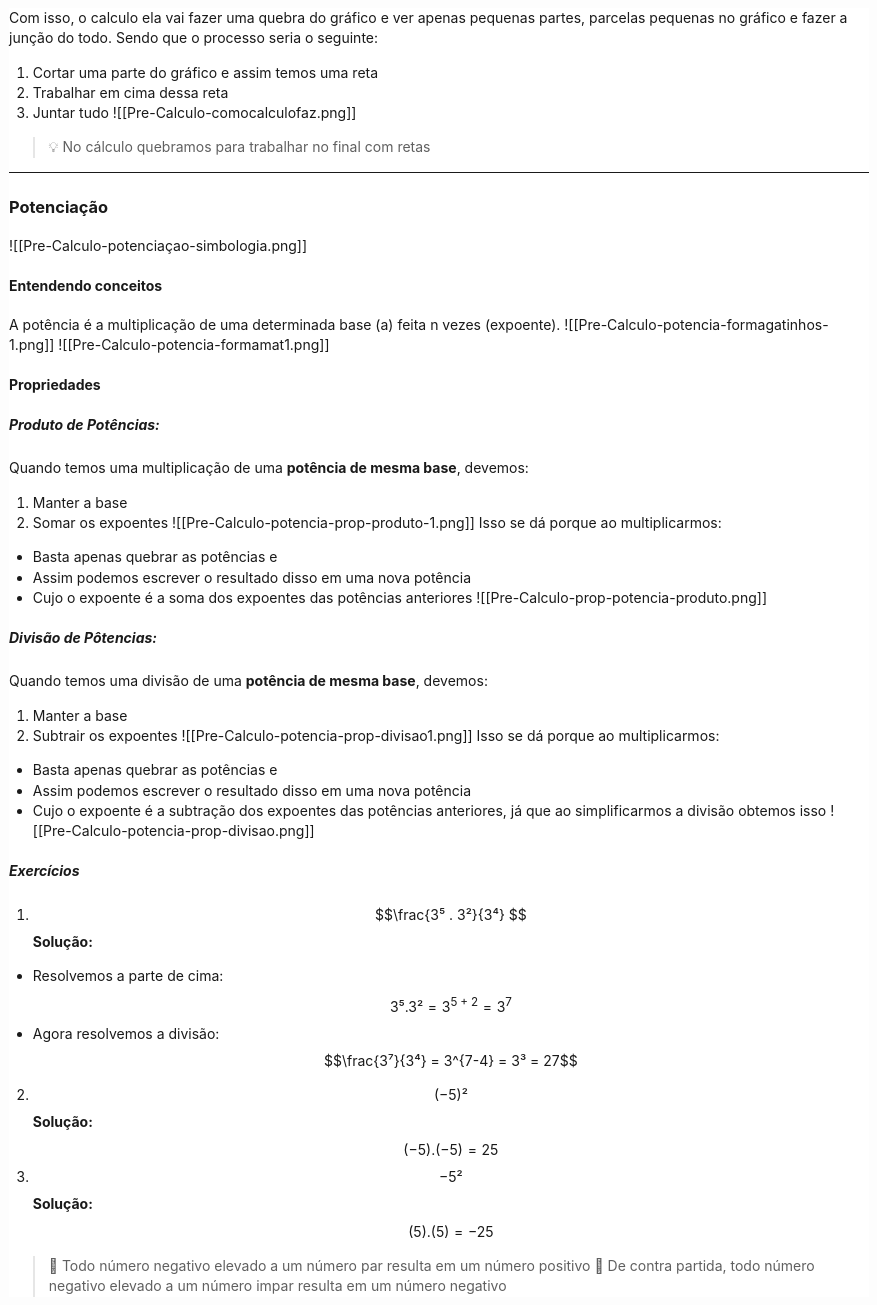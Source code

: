 Com isso, o calculo ela vai fazer uma quebra do gráfico e ver apenas pequenas partes, parcelas pequenas no gráfico e fazer a junção do todo. Sendo que o processo seria o seguinte:
1. Cortar uma parte do gráfico e assim temos uma reta
2. Trabalhar em cima dessa reta
3. Juntar tudo
![[Pre-Calculo-comocalculofaz.png]]

>💡 No cálculo quebramos para trabalhar no final com retas

---
### Potenciação

![[Pre-Calculo-potenciaçao-simbologia.png]]

#### Entendendo conceitos
A potência é a multiplicação de uma determinada base (a) feita n vezes (expoente).
![[Pre-Calculo-potencia-formagatinhos-1.png]]
![[Pre-Calculo-potencia-formamat1.png]]

#### Propriedades

##### Produto de Potências:
Quando temos uma multiplicação de uma **potência de mesma base**, devemos:
1. Manter a base
2. Somar os expoentes
![[Pre-Calculo-potencia-prop-produto-1.png]]
Isso se dá porque ao multiplicarmos:
- Basta apenas quebrar as potências e 
- Assim podemos escrever o resultado disso em uma nova potência 
- Cujo o expoente é a soma dos expoentes das potências anteriores
![[Pre-Calculo-prop-potencia-produto.png]]

##### Divisão de Pôtencias:
Quando temos uma divisão de uma **potência de mesma base**, devemos:
1. Manter a base
2. Subtrair os expoentes
![[Pre-Calculo-potencia-prop-divisao1.png]]
Isso se dá porque ao multiplicarmos:
- Basta apenas quebrar as potências e 
- Assim podemos escrever o resultado disso em uma nova potência 
- Cujo o expoente é a subtração dos expoentes das potências anteriores, já que ao simplificarmos a divisão obtemos isso
![[Pre-Calculo-potencia-prop-divisao.png]]

##### Exercícios
1. $$\frac{3⁵ . 3²}{3⁴} $$
**Solução:**
- Resolvemos a parte de cima:
$$3⁵.3² = 3^{5+2} = 3^{7}$$
- Agora resolvemos a divisão:
$$\frac{3⁷}{3⁴} = 3^{7-4} = 3³ = 27$$
2. $$(-5)²$$
**Solução:**
$$(-5) . (-5) = 25$$
3. $$-5²$$
**Solução:**
$$(5) . (5) = -25$$
> 📝 Todo número negativo elevado a um número par resulta em um número positivo
> 📝 De contra partida, todo número negativo elevado a um número impar resulta em um número negativo
>